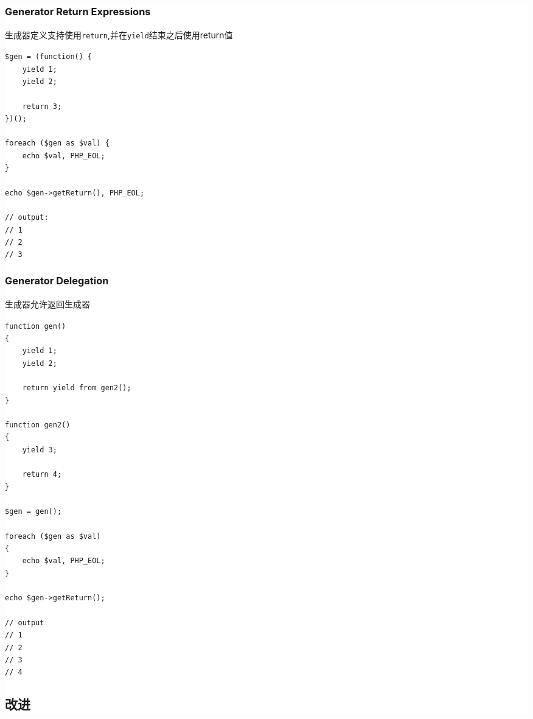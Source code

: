 ### Generator Return Expressions
生成器定义支持使用`return`,并在`yield`结束之后使用return值

    $gen = (function() {
        yield 1;
        yield 2;
    
        return 3;
    })();
    
    foreach ($gen as $val) {
        echo $val, PHP_EOL;
    }
    
    echo $gen->getReturn(), PHP_EOL;
    
    // output:
    // 1
    // 2
    // 3
    
### Generator Delegation
生成器允许返回生成器

    function gen()
    {
        yield 1;
        yield 2;
    
        return yield from gen2();
    }
    
    function gen2()
    {
        yield 3;
    
        return 4;
    }
    
    $gen = gen();
    
    foreach ($gen as $val)
    {
        echo $val, PHP_EOL;
    }
    
    echo $gen->getReturn();
    
    // output
    // 1
    // 2
    // 3
    // 4
    
## 改进
